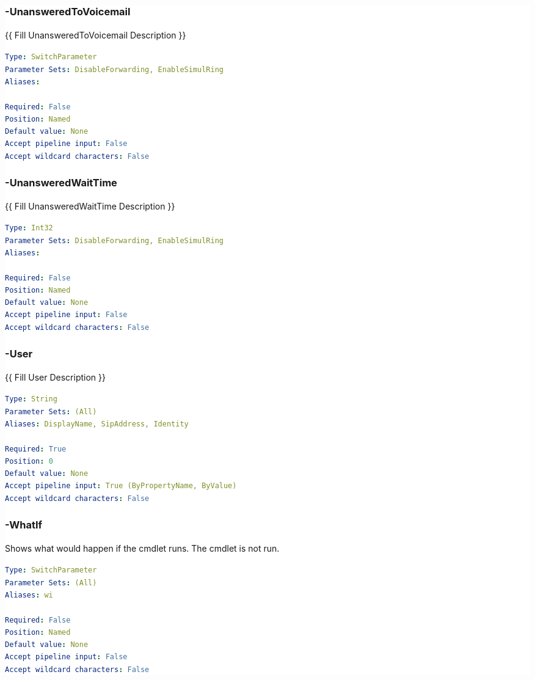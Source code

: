 ### -UnansweredToVoicemail
{{ Fill UnansweredToVoicemail Description }}

```yaml
Type: SwitchParameter
Parameter Sets: DisableForwarding, EnableSimulRing
Aliases:

Required: False
Position: Named
Default value: None
Accept pipeline input: False
Accept wildcard characters: False
```

### -UnansweredWaitTime
{{ Fill UnansweredWaitTime Description }}

```yaml
Type: Int32
Parameter Sets: DisableForwarding, EnableSimulRing
Aliases:

Required: False
Position: Named
Default value: None
Accept pipeline input: False
Accept wildcard characters: False
```

### -User
{{ Fill User Description }}

```yaml
Type: String
Parameter Sets: (All)
Aliases: DisplayName, SipAddress, Identity

Required: True
Position: 0
Default value: None
Accept pipeline input: True (ByPropertyName, ByValue)
Accept wildcard characters: False
```

### -WhatIf
Shows what would happen if the cmdlet runs.
The cmdlet is not run.

```yaml
Type: SwitchParameter
Parameter Sets: (All)
Aliases: wi

Required: False
Position: Named
Default value: None
Accept pipeline input: False
Accept wildcard characters: False
```
